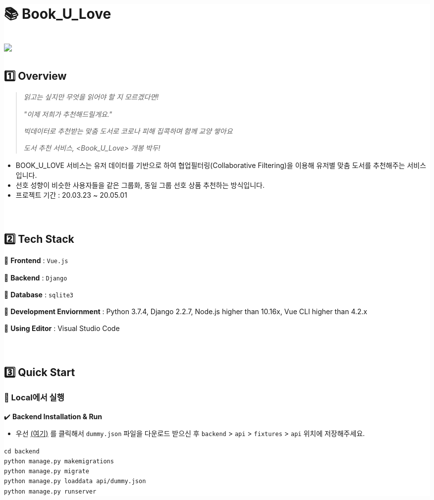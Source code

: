 # :books: Book_U_Love

<br>

<img src="https://user-images.githubusercontent.com/52685250/81321616-c79ef400-90cd-11ea-82f3-ef974586108e.png" width="550">

<br>

## :one: Overview

> <i>읽고는 싶지만 무엇을 읽어야 할 지 모르겠다면!</i>
>
> <i>"이제 저희가 추천해드릴게요."</i>
>
> <i>빅데이터로 추천받는 맞춤 도서로 코로나 피해 집콕하며 함께 교양 쌓아요</i>
>
> <i>도서 추천 서비스, <Book_U_Love> 개봉 박두!</i>

- BOOK_U_LOVE 서비스는 유저 데이터를 기반으로 하여 협업필터링(Collaborative Filtering)을 이용해 유저별 맞춤 도서를 추천해주는 서비스입니다.
- 선호 성향이 비슷한 사용자들을 같은 그룹화, 동일 그룹 선호 상품 추천하는 방식입니다.
- 프로젝트 기간 : 20.03.23 ~ 20.05.01

<br>

## :two: Tech Stack

:round_pushpin: <b>Frontend</b> : `Vue.js`

:round_pushpin: <b>Backend</b> : `Django`

:round_pushpin: <b>Database</b> : `sqlite3` 

:round_pushpin: <b>Development Enviornment</b> : Python 3.7.4,  Django 2.2.7, Node.js higher than 10.16x, Vue CLI higher than 4.2.x

:round_pushpin: <b>Using Editor</b> : Visual Studio Code

<br>

## :three: Quick Start

### :pushpin: Local에서 실행

:heavy_check_mark: <b>Backend Installation & Run</b>

- 우선 <a href="https://drive.google.com/open?id=1S_GsP1OsRENIWrGbzujkkJo1Ro0M4KzD" target="_blank">(여기)</a> 를 클릭해서 `dummy.json` 파일을 다운로드 받으신 후 `backend` > `api` > `fixtures` > `api` 위치에 저장해주세요.

```
cd backend
python manage.py makemigrations
python manage.py migrate
python manage.py loaddata api/dummy.json
python manage.py runserver
```

